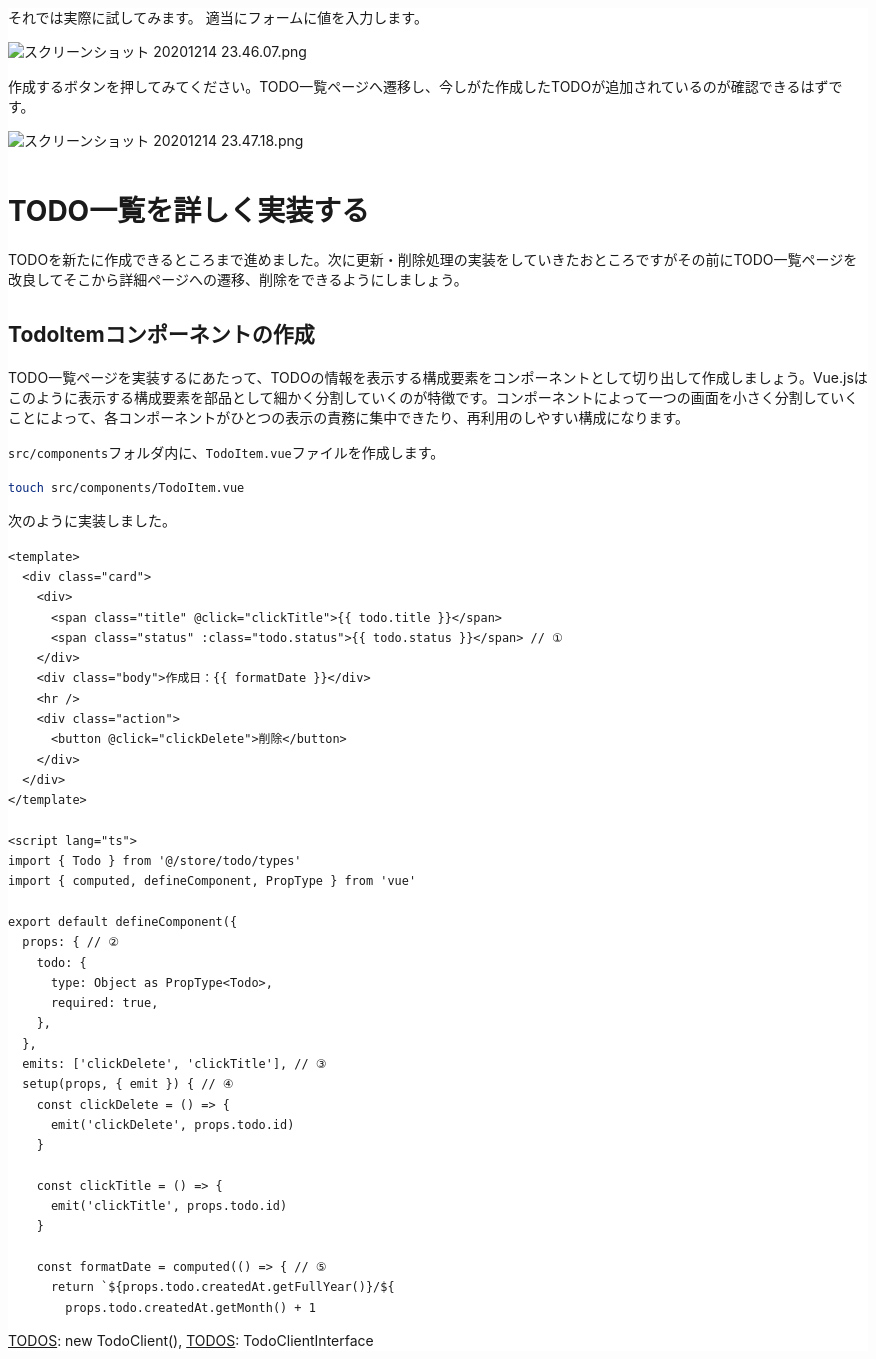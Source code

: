 それでは実際に試してみます。
適当にフォームに値を入力します。

![スクリーンショット 20201214 23.46.07.png](https://firebasestorage.googleapis.com/v0/b/app-blog-1ef41.appspot.com/o/articles%2Fekd6f7zz3p8eftiFYZef%2Faadcfb6fe8ef34ea6cda549749a2b8fb.png?alt=media&token=8bd96658-1da9-4120-9547-ba0b4b5a0ed3)

作成するボタンを押してみてください。TODO一覧ページへ遷移し、今しがた作成したTODOが追加されているのが確認できるはずです。

![スクリーンショット 20201214 23.47.18.png](https://firebasestorage.googleapis.com/v0/b/app-blog-1ef41.appspot.com/o/articles%2Fekd6f7zz3p8eftiFYZef%2F31d7efc233329a975485229fe288a306.png?alt=media&token=bda52a0c-41eb-42cc-ac77-a761d391d7e8)


# TODO一覧を詳しく実装する

TODOを新たに作成できるところまで進めました。次に更新・削除処理の実装をしていきたおところですがその前にTODO一覧ページを改良してそこから詳細ページへの遷移、削除をできるようにしましょう。

## TodoItemコンポーネントの作成

TODO一覧ページを実装するにあたって、TODOの情報を表示する構成要素をコンポーネントとして切り出して作成しましょう。Vue.jsはこのように表示する構成要素を部品として細かく分割していくのが特徴です。コンポーネントによって一つの画面を小さく分割していくことによって、各コンポーネントがひとつの表示の責務に集中できたり、再利用のしやすい構成になります。

`src/components`フォルダ内に、`TodoItem.vue`ファイルを作成します。

```sh
touch src/components/TodoItem.vue
```

次のように実装しました。

```html:src/components/TodoItem.vue
<template>
  <div class="card">
    <div>
      <span class="title" @click="clickTitle">{{ todo.title }}</span>
      <span class="status" :class="todo.status">{{ todo.status }}</span> // ①
    </div>
    <div class="body">作成日：{{ formatDate }}</div>
    <hr />
    <div class="action">
      <button @click="clickDelete">削除</button>
    </div>
  </div>
</template>

<script lang="ts">
import { Todo } from '@/store/todo/types'
import { computed, defineComponent, PropType } from 'vue'

export default defineComponent({
  props: { // ②
    todo: {
      type: Object as PropType<Todo>,
      required: true,
    },
  },
  emits: ['clickDelete', 'clickTitle'], // ③
  setup(props, { emit }) { // ④
    const clickDelete = () => {
      emit('clickDelete', props.todo.id)
    }
  
    const clickTitle = () => {
      emit('clickTitle', props.todo.id)
    }

    const formatDate = computed(() => { // ⑤
      return `${props.todo.createdAt.getFullYear()}/${
        props.todo.createdAt.getMonth() + 1
```

  [TODOS]: TodoClientInterface
  [TODOS]: new TodoClient(),
  [TODOS]: TodoClientInterface